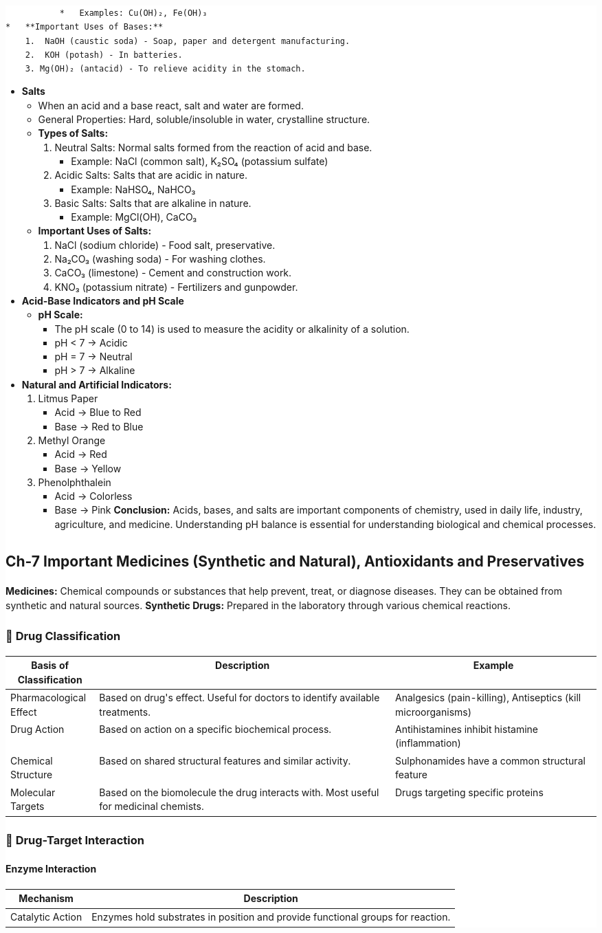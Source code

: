                *   Examples: Cu(OH)₂, Fe(OH)₃
    *   **Important Uses of Bases:**
        1.  NaOH (caustic soda) - Soap, paper and detergent manufacturing.
        2.  KOH (potash) - In batteries.
		3. Mg(OH)₂ (antacid) - To relieve acidity in the stomach.
*   **Salts**
    *   When an acid and a base react, salt and water are formed.
    *   General Properties: Hard, soluble/insoluble in water, crystalline structure.
    *   **Types of Salts:**
        1.  Neutral Salts: Normal salts formed from the reaction of acid and base.
            *   Example: NaCl (common salt), K₂SO₄ (potassium sulfate)
        2.  Acidic Salts: Salts that are acidic in nature.
            *   Example: NaHSO₄, NaHCO₃
        3.  Basic Salts: Salts that are alkaline in nature.
            *   Example: MgCl(OH), CaCO₃
    *   **Important Uses of Salts:**
        1.  NaCl (sodium chloride) - Food salt, preservative.
        2.  Na₂CO₃ (washing soda) - For washing clothes.
        3.  CaCO₃ (limestone) - Cement and construction work.
        4.  KNO₃ (potassium nitrate) - Fertilizers and gunpowder.
*   **Acid-Base Indicators and pH Scale**
    *   **pH Scale:**
        *   The pH scale (0 to 14) is used to measure the acidity or alkalinity of a solution.
        *   pH < 7 → Acidic
        *   pH = 7 → Neutral
        *   pH > 7 → Alkaline
*   **Natural and Artificial Indicators:**
    1.  Litmus Paper
        *   Acid → Blue to Red
        *   Base → Red to Blue
    2.  Methyl Orange
        *   Acid → Red
        *   Base → Yellow
    3.  Phenolphthalein
        *   Acid → Colorless
        *   Base → Pink
**Conclusion:**
Acids, bases, and salts are important components of chemistry, used in daily life, industry, agriculture, and medicine.  Understanding pH balance is essential for understanding biological and chemical processes.
## Ch-7 Important Medicines (Synthetic and Natural), Antioxidants and Preservatives
**Medicines:** Chemical compounds or substances that help prevent, treat, or diagnose diseases. They can be obtained from synthetic and natural sources.
**Synthetic Drugs:** Prepared in the laboratory through various chemical reactions.
### 🧪 **Drug Classification**
| **Basis of Classification** | **Description**                                                                       | **Example**                                                  |
| --------------------------- | ------------------------------------------------------------------------------------- | ------------------------------------------------------------ |
| Pharmacological Effect      | Based on drug's effect. Useful for doctors to identify available treatments.          | Analgesics (pain-killing), Antiseptics (kill microorganisms) |
| Drug Action                 | Based on action on a specific biochemical process.                                    | Antihistamines inhibit histamine (inflammation)              |
| Chemical Structure          | Based on shared structural features and similar activity.                             | Sulphonamides have a common structural feature               |
| Molecular Targets           | Based on the biomolecule the drug interacts with. Most useful for medicinal chemists. | Drugs targeting specific proteins                            |
### 🧬 **Drug-Target Interaction**
#### **Enzyme Interaction**
| **Mechanism**            | **Description** |
|--------------------------|-----------------|
| Catalytic Action         | Enzymes hold substrates in position and provide functional groups for reaction. |